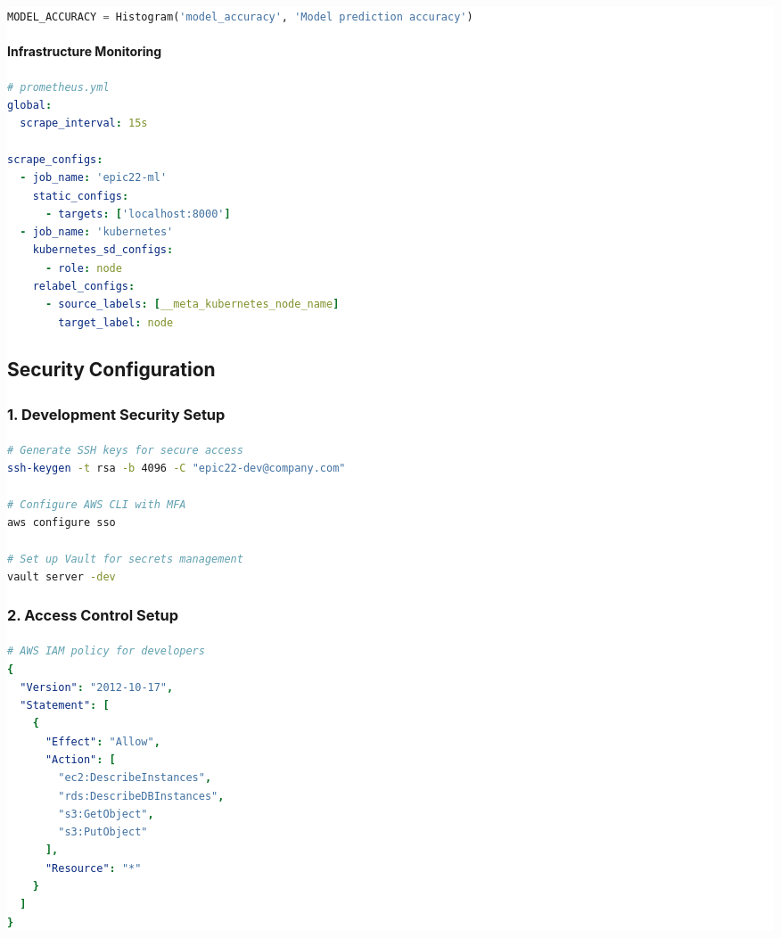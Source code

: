 ```python
MODEL_ACCURACY = Histogram('model_accuracy', 'Model prediction accuracy')
```

#### Infrastructure Monitoring
```yaml
# prometheus.yml
global:
  scrape_interval: 15s

scrape_configs:
  - job_name: 'epic22-ml'
    static_configs:
      - targets: ['localhost:8000']
  - job_name: 'kubernetes'
    kubernetes_sd_configs:
      - role: node
    relabel_configs:
      - source_labels: [__meta_kubernetes_node_name]
        target_label: node
```

## Security Configuration

### 1. Development Security Setup
```bash
# Generate SSH keys for secure access
ssh-keygen -t rsa -b 4096 -C "epic22-dev@company.com"

# Configure AWS CLI with MFA
aws configure sso

# Set up Vault for secrets management
vault server -dev
```

### 2. Access Control Setup
```yaml
# AWS IAM policy for developers
{
  "Version": "2012-10-17",
  "Statement": [
    {
      "Effect": "Allow",
      "Action": [
        "ec2:DescribeInstances",
        "rds:DescribeDBInstances",
        "s3:GetObject",
        "s3:PutObject"
      ],
      "Resource": "*"
    }
  ]
}
```
